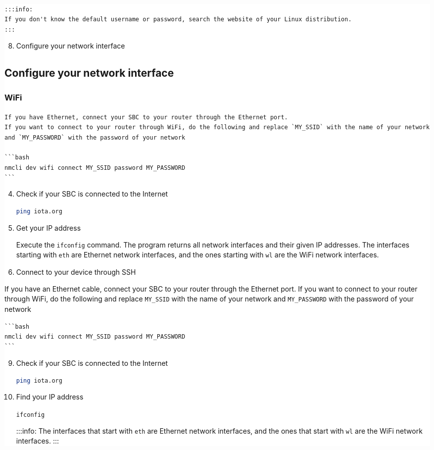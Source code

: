     :::info:
    If you don't know the default username or password, search the website of your Linux distribution.
    :::

8. Configure your network interface

## Configure your network interface

### WiFi

    If you have Ethernet, connect your SBC to your router through the Ethernet port. 
    If you want to connect to your router through WiFi, do the following and replace `MY_SSID` with the name of your network and `MY_PASSWORD` with the password of your network
    
    ```bash
    nmcli dev wifi connect MY_SSID password MY_PASSWORD
    ```
    
4. Check if your SBC is connected to the Internet
    
    ```bash
    ping iota.org
    ```

5. Get your IP address

    Execute the `ifconfig` command. The program returns all network interfaces and their given IP addresses. The interfaces starting with `eth` are Ethernet network interfaces, and the ones starting with `wl` are the WiFi network interfaces.

6. Connect to your device through SSH

If you have an Ethernet cable, connect your SBC to your router through the Ethernet port. 
    If you want to connect to your router through WiFi, do the following and replace `MY_SSID` with the name of your network and `MY_PASSWORD` with the password of your network
    
    ```bash
    nmcli dev wifi connect MY_SSID password MY_PASSWORD
    ```
    
9. Check if your SBC is connected to the Internet
    
    ```bash
    ping iota.org
    ```

10. Find your IP address

    ```bash
    ifconfig
    ```

    :::info:
    The interfaces that start with `eth` are Ethernet network interfaces, and the ones that start with `wl` are the WiFi network interfaces.
    :::
